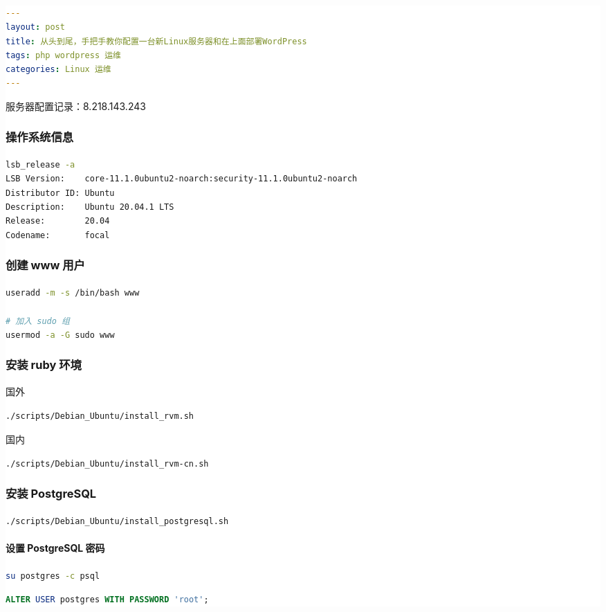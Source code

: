 ```yaml
---
layout: post
title: 从头到尾，手把手教你配置一台新Linux服务器和在上面部署WordPress
tags: php wordpress 运维
categories: Linux 运维
---
```

服务器配置记录：8.218.143.243

### 操作系统信息

```sh
lsb_release -a
LSB Version:    core-11.1.0ubuntu2-noarch:security-11.1.0ubuntu2-noarch
Distributor ID: Ubuntu
Description:    Ubuntu 20.04.1 LTS
Release:        20.04
Codename:       focal
```

### 创建 www 用户

```sh
useradd -m -s /bin/bash www

# 加入 sudo 组
usermod -a -G sudo www
```

### 安装 ruby 环境

国外
```sh
./scripts/Debian_Ubuntu/install_rvm.sh
```

国内

```sh
./scripts/Debian_Ubuntu/install_rvm-cn.sh
```

### 安装 PostgreSQL

```sh
./scripts/Debian_Ubuntu/install_postgresql.sh
```

#### 设置 PostgreSQL 密码

```sh
su postgres -c psql
```

```sql
ALTER USER postgres WITH PASSWORD 'root';
```
